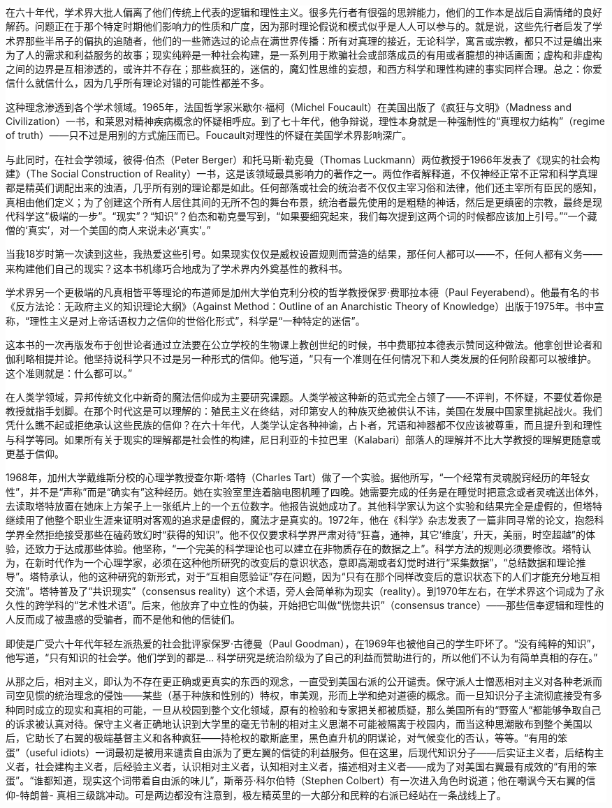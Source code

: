   

在六十年代，学术界大批人偏离了他们传统上代表的逻辑和理性主义。很多先行者有很强的思辨能力，他们的工作本是战后自满情绪的良好解药。问题正在于那个特定时期他们影响力的性质和广度，因为那时理论假说和模式似乎是人人可以参与的。就是说，这些先行者启发了学术界那些半吊子的偏执的追随者，他们的一些筛选过的论点在满世界传播：所有对真理的接近，无论科学，寓言或宗教，都只不过是编出来为了人的需求和利益服务的故事；现实纯粹是一种社会构建，是一系列用于欺骗社会或部落成员的有用或者臆想的神话画面；虚构和非虚构之间的边界是互相渗透的，或许并不存在；那些疯狂的，迷信的，魔幻性思维的妄想，和西方科学和理性构建的事实同样合理。总之：你爱信什么就信什么，因为几乎所有理论对错的可能性都差不多。

  

这种理念渗透到各个学术领域。1965年，法国哲学家米歇尔·福柯（Michel Foucault）在美国出版了《疯狂与文明》（Madness and
Civilization）一书，和莱恩对精神疾病概念的怀疑相呼应。到了七十年代，他争辩说，理性本身就是一种强制性的“真理权力结构”（regime of
truth）——只不过是用别的方式施压而已。Foucault对理性的怀疑在美国学术界影响深广。

  

与此同时，在社会学领域，彼得·伯杰（Peter Berger）和托马斯·勒克曼（Thomas
Luckmann）两位教授于1966年发表了《现实的社会构建》（The Social Construction of
Reality）一书，这是该领域最具影响力的著作之一。两位作者解释道，不仅神经正常不正常和科学真理都是精英们调配出来的浊酒，几乎所有别的理论都是如此。任何部落或社会的统治者不仅仅主宰习俗和法律，他们还主宰所有臣民的感知，真相由他们定义；为了创建这个所有人居住其间的无所不包的舞台布景，统治者最先使用的是粗糙的神话，然后是更缜密的宗教，最终是现代科学这“极端的一步”。“现实”？“知识”？伯杰和勒克曼写到，“如果要细究起来，我们每次提到这两个词的时候都应该加上引号。”“一个藏僧的‘真实’，对一个美国的商人来说未必‘真实’。”

  

当我18岁时第一次读到这些，我热爱这些引号。如果现实仅仅是威权设置规则而营造的结果，那任何人都可以——不，任何人都有义务——来构建他们自己的现实？这本书机缘巧合地成为了学术界内外奠基性的教科书。

  

学术界另一个更极端的凡真相皆平等理论的布道师是加州大学伯克利分校的哲学教授保罗·费耶拉本德（Paul
Feyerabend）。他最有名的书《反方法论：无政府主义的知识理论大纲》（Against Method：Outline of an Anarchistic
Theory of Knowledge）出版于1975年。书中宣称，“理性主义是对上帝话语权力之信仰的世俗化形式”，科学是“一种特定的迷信”。

  

这本书的一次再版发布于创世论者通过立法要在公立学校的生物课上教创世纪的时候，书中费耶拉本德表示赞同这种做法。他拿创世论者和伽利略相提并论。他坚持说科学只不过是另一种形式的信仰。他写道，“只有一个准则在任何情况下和人类发展的任何阶段都可以被维护。这个准则就是：什么都可以。”

  

在人类学领域，异邦传统文化中新奇的魔法信仰成为主要研究课题。人类学被这种新的范式完全占领了——不评判，不怀疑，不要仗着你是教授就指手划脚。在那个时代这是可以理解的：殖民主义在终结，对印第安人的种族灭绝被供认不讳，美国在发展中国家里挑起战火。我们凭什么瞧不起或拒绝承认这些民族的信仰？在六十年代，人类学认定各种神谕，占卜者，咒语和神器都不仅应该被尊重，而且提升到和理性与科学等同。如果所有关于现实的理解都是社会性的构建，尼日利亚的卡拉巴里（Kalabari）部落人的理解并不比大学教授的理解更随意或更基于信仰。

  

1968年，加州大学戴维斯分校的心理学教授查尔斯·塔特（Charles
Tart）做了一个实验。据他所写，“一个经常有灵魂脱窍经历的年轻女性”，并不是“声称”而是“确实有”这种经历。她在实验室里连着脑电图机睡了四晚。她需要完成的任务是在睡觉时把意念或者灵魂送出体外，去读取塔特放置在她床上方架子上一张纸片上的一个五位数字。他报告说她成功了。其他科学家认为这个实验和结果完全是虚假的，但塔特继续用了他整个职业生涯来证明对客观的追求是虚假的，魔法才是真实的。1972年，他在《科学》杂志发表了一篇非同寻常的论文，抱怨科学界全然拒绝接受那些在磕药致幻时“获得的知识”。他不仅仅要求科学界严肃对待“狂喜，通神，其它‘维度’，升天，美丽，时空超越”的体验，还致力于达成那些体验。他坚称，“一个完美的科学理论也可以建立在非物质存在的数据之上”。科学方法的规则必须要修改。塔特认为，在新时代作为一个心理学家，必须在这种他所研究的改变后的意识状态，意即高潮或者幻觉时进行“采集数据”，“总结数据和理论推导”。塔特承认，他的这种研究的新形式，对于“互相自愿验证”存在问题，因为“只有在那个同样改变后的意识状态下的人们才能充分地互相交流”。塔特普及了“共识现实”（consensus
reality）这个术语，旁人会简单称为现实（reality）。到1970年左右，在学术界这个词成为了永久性的跨学科的“艺术性术语”。后来，他放弃了中立性的伪装，开始把它叫做“恍惚共识”（consensus
trance）——那些信奉逻辑和理性的人反而成了被蛊惑的受骗者，而不是他和他的信徒们。

  

即使是广受六十年代年轻左派热爱的社会批评家保罗·古德曼（Paul
Goodman），在1969年也被他自己的学生吓坏了。“没有纯粹的知识”，他写道，“只有知识的社会学。他们学到的都是...
科学研究是统治阶级为了自己的利益而赞助进行的，所以他们不认为有简单真相的存在。”

  

从那之后，相对主义，即认为不存在更正确或更真实的东西的观念，一直受到美国右派的公开谴责。保守派人士憎恶相对主义对各种老派而司空见惯的统治理念的侵蚀——某些（基于种族和性别的）特权，审美观，形而上学和绝对道德的概念。而一旦知识分子主流彻底接受有多种同时成立的现实和真相的可能，一旦从校园到整个文化领域，原有的检验和专家把关都被质疑，那么美国所有的“野蛮人“都能够争取自己的诉求被认真对待。保守主义者正确地认识到大学里的毫无节制的相对主义思潮不可能被隔离于校园内，而当这种思潮散布到整个美国以后，它助长了右翼的极端基督主义和各种疯狂——持枪权的歇斯底里，黑色直升机的阴谋论，对气候变化的否认，等等。“有用的笨蛋”（useful
idiots）一词最初是被用来谴责自由派为了更左翼的信徒的利益服务。但在这里，后现代知识分子——后实证主义者，后结构主义者，社会建构主义者，后经验主义者，认识相对主义者，认知相对主义者，描述相对主义者——成为了对美国右翼最有成效的“有用的笨蛋”。“谁都知道，现实这个词带着自由派的味儿”，斯蒂芬·科尔伯特（Stephen
Colbert）有一次进入角色时说道；他在嘲讽今天右翼的信仰-特朗普-
真相三级跳冲动。可是两边都没有注意到，极左精英里的一大部分和民粹的右派已经站在一条战线上了。
